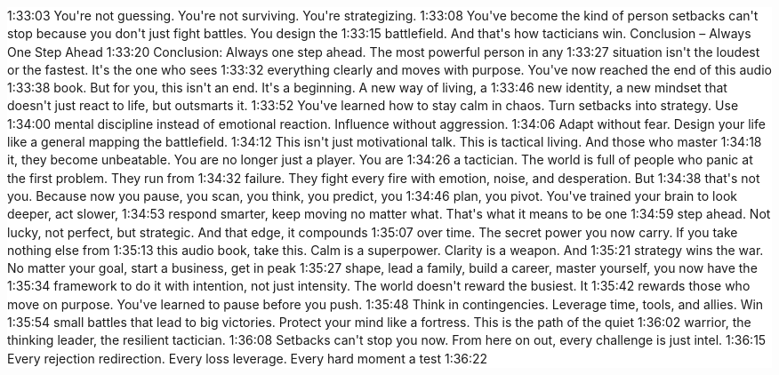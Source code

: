 1:33:03
You're not guessing. You're not surviving. You're strategizing.
1:33:08
You've become the kind of person setbacks can't stop because you don't just fight battles. You design the
1:33:15
battlefield. And that's how tacticians win.
Conclusion – Always One Step Ahead
1:33:20
Conclusion: Always one step ahead. The most powerful person in any
1:33:27
situation isn't the loudest or the fastest. It's the one who sees
1:33:32
everything clearly and moves with purpose. You've now reached the end of this audio
1:33:38
book. But for you, this isn't an end. It's a beginning. A new way of living, a
1:33:46
new identity, a new mindset that doesn't just react to life, but outsmarts it.
1:33:52
You've learned how to stay calm in chaos. Turn setbacks into strategy. Use
1:34:00
mental discipline instead of emotional reaction. Influence without aggression.
1:34:06
Adapt without fear. Design your life like a general mapping the battlefield.
1:34:12
This isn't just motivational talk. This is tactical living. And those who master
1:34:18
it, they become unbeatable. You are no longer just a player. You are
1:34:26
a tactician. The world is full of people who panic at the first problem. They run from
1:34:32
failure. They fight every fire with emotion, noise, and desperation. But
1:34:38
that's not you. Because now you pause, you scan, you think, you predict, you
1:34:46
plan, you pivot. You've trained your brain to look deeper, act slower,
1:34:53
respond smarter, keep moving no matter what. That's what it means to be one
1:34:59
step ahead. Not lucky, not perfect, but strategic. And that edge, it compounds
1:35:07
over time. The secret power you now carry. If you take nothing else from
1:35:13
this audio book, take this. Calm is a superpower. Clarity is a weapon. And
1:35:21
strategy wins the war. No matter your goal, start a business, get in peak
1:35:27
shape, lead a family, build a career, master yourself, you now have the
1:35:34
framework to do it with intention, not just intensity. The world doesn't reward the busiest. It
1:35:42
rewards those who move on purpose. You've learned to pause before you push.
1:35:48
Think in contingencies. Leverage time, tools, and allies. Win
1:35:54
small battles that lead to big victories. Protect your mind like a fortress. This is the path of the quiet
1:36:02
warrior, the thinking leader, the resilient tactician.
1:36:08
Setbacks can't stop you now. From here on out, every challenge is just intel.
1:36:15
Every rejection redirection. Every loss leverage. Every hard moment a test
1:36:22
